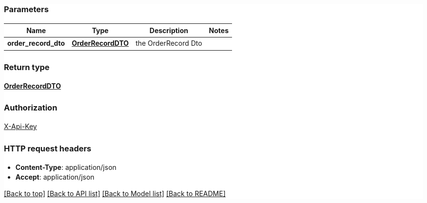 ### Parameters

Name | Type | Description  | Notes
------------- | ------------- | ------------- | -------------
 **order_record_dto** | [**OrderRecordDTO**](OrderRecordDTO.md)| the OrderRecord Dto | 

### Return type

[**OrderRecordDTO**](OrderRecordDTO.md)

### Authorization

[X-Api-Key](../README.md#X-Api-Key)

### HTTP request headers

 - **Content-Type**: application/json
 - **Accept**: application/json

[[Back to top]](#) [[Back to API list]](../README.md#documentation-for-api-endpoints) [[Back to Model list]](../README.md#documentation-for-models) [[Back to README]](../README.md)

